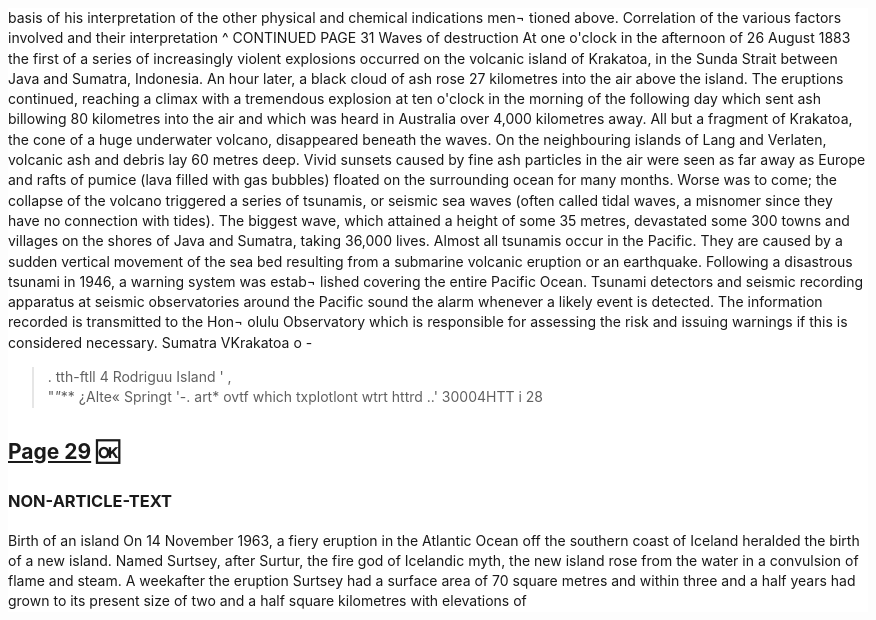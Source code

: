 basis of his interpretation of the other
physical and chemical indications men¬
tioned above. Correlation of the various
factors involved and their interpretation ^
CONTINUED PAGE 31
Waves of destruction
At one o'clock in the afternoon of 26 August 1883 the first of
a series of increasingly violent explosions occurred on the
volcanic island of Krakatoa, in the Sunda Strait between Java
and Sumatra, Indonesia. An hour later, a black cloud of ash
rose 27 kilometres into the air above the island.
The eruptions continued, reaching a climax with a
tremendous explosion at ten o'clock in the morning of the
following day which sent ash billowing 80 kilometres into the
air and which was heard in Australia over 4,000 kilometres
away. All but a fragment of Krakatoa, the cone of a huge
underwater volcano, disappeared beneath the waves.
On the neighbouring islands of Lang and Verlaten, volcanic
ash and debris lay 60 metres deep. Vivid sunsets caused by
fine ash particles in the air were seen as far away as Europe
and rafts of pumice (lava filled with gas bubbles) floated on
the surrounding ocean for many months.
Worse was to come; the collapse of the volcano triggered a
series of tsunamis, or seismic sea waves (often called tidal
waves, a misnomer since they have no connection with
tides). The biggest wave, which attained a height of some 35
metres, devastated some 300 towns and villages on the
shores of Java and Sumatra, taking 36,000 lives.
Almost all tsunamis occur in the Pacific. They are caused
by a sudden vertical movement of the sea bed resulting from
a submarine volcanic eruption or an earthquake. Following a
disastrous tsunami in 1946, a warning system was estab¬
lished covering the entire Pacific Ocean. Tsunami detectors
and seismic recording apparatus at seismic observatories
around the Pacific sound the alarm whenever a likely event is
detected. The information recorded is transmitted to the Hon¬
olulu Observatory which is responsible for assessing the risk
and issuing warnings if this is considered necessary.
Sumatra
VKrakatoa o -
>. tth-ftll 4
Rodriguu Island ' , \
"*"*** ¿Alte« Springt
'-. art* ovtf which txplotlont wtrt httrd ..'
30004HTT
	i
28
## [Page 29](https://demo.humlab.umu.se/courier/069653engo.pdf#page=29) 🆗
### NON-ARTICLE-TEXT
Birth of an island
On 14 November 1963, a fiery eruption in
the Atlantic Ocean off the southern coast
of Iceland heralded the birth of a new
island. Named Surtsey, after Surtur, the
fire god of Icelandic myth, the new island
rose from the water in a convulsion of
flame and steam. A weekafter the eruption
Surtsey had a surface area of 70 square
metres and within three and a half years
had grown to its present size of two and a
half square kilometres with elevations of